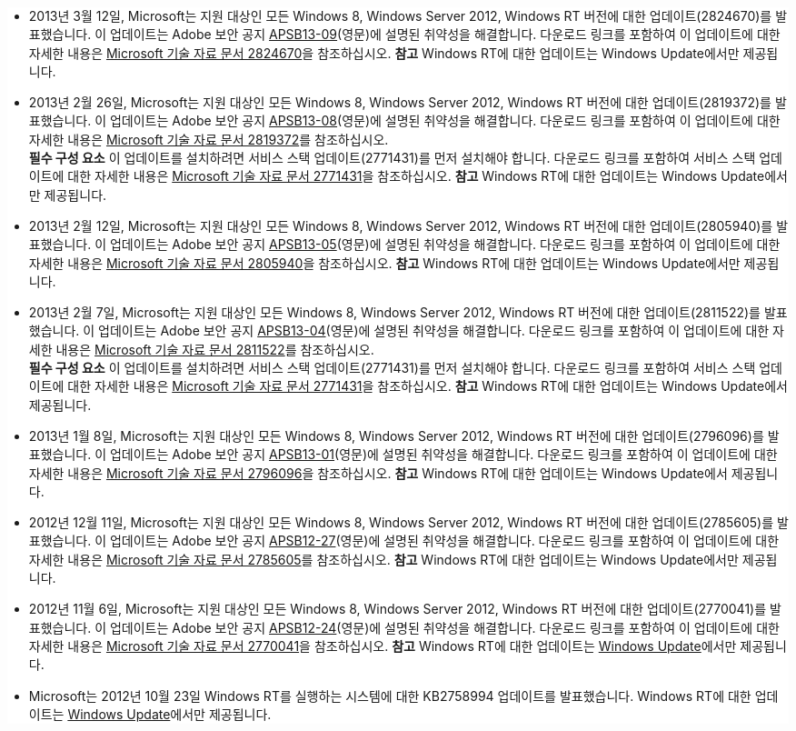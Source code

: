 
  
-   2013년 3월 12일, Microsoft는 지원 대상인 모든 Windows 8, Windows Server 2012, Windows RT 버전에 대한 업데이트(2824670)를 발표했습니다. 이 업데이트는 Adobe 보안 공지 [APSB13-09](http://www.adobe.com/support/security/bulletins/apsb13-09.html)(영문)에 설명된 취약성을 해결합니다. 다운로드 링크를 포함하여 이 업데이트에 대한 자세한 내용은 [Microsoft 기술 자료 문서 2824670](http://support.microsoft.com/ko-kr/kb/2824670)을 참조하십시오. **참고** Windows RT에 대한 업데이트는 Windows Update에서만 제공됩니다.
  

  
-   2013년 2월 26일, Microsoft는 지원 대상인 모든 Windows 8, Windows Server 2012, Windows RT 버전에 대한 업데이트(2819372)를 발표했습니다. 이 업데이트는 Adobe 보안 공지 [APSB13-08](http://www.adobe.com/support/security/bulletins/apsb13-08.html)(영문)에 설명된 취약성을 해결합니다. 다운로드 링크를 포함하여 이 업데이트에 대한 자세한 내용은 [Microsoft 기술 자료 문서 2819372](http://support.microsoft.com/ko-kr/kb/2819372)를 참조하십시오.  
    **필수 구성 요소** 이 업데이트를 설치하려면 서비스 스택 업데이트(2771431)를 먼저 설치해야 합니다. 다운로드 링크를 포함하여 서비스 스택 업데이트에 대한 자세한 내용은 [Microsoft 기술 자료 문서 2771431](http://support.microsoft.com/ko-kr/kb/2771431)을 참조하십시오. **참고** Windows RT에 대한 업데이트는 Windows Update에서만 제공됩니다.
  

  
-   2013년 2월 12일, Microsoft는 지원 대상인 모든 Windows 8, Windows Server 2012, Windows RT 버전에 대한 업데이트(2805940)를 발표했습니다. 이 업데이트는 Adobe 보안 공지 [APSB13-05](http://www.adobe.com/support/security/bulletins/apsb13-05.html)(영문)에 설명된 취약성을 해결합니다. 다운로드 링크를 포함하여 이 업데이트에 대한 자세한 내용은 [Microsoft 기술 자료 문서 2805940](http://support.microsoft.com/ko-kr/kb/2805940)을 참조하십시오. **참고** Windows RT에 대한 업데이트는 Windows Update에서만 제공됩니다.
  

  
-   2013년 2월 7일, Microsoft는 지원 대상인 모든 Windows 8, Windows Server 2012, Windows RT 버전에 대한 업데이트(2811522)를 발표했습니다. 이 업데이트는 Adobe 보안 공지 [APSB13-04](http://www.adobe.com/support/security/bulletins/apsb13-04.html)(영문)에 설명된 취약성을 해결합니다. 다운로드 링크를 포함하여 이 업데이트에 대한 자세한 내용은 [Microsoft 기술 자료 문서 2811522](http://support.microsoft.com/ko-kr/kb/2811522)를 참조하십시오.  
    **필수 구성 요소** 이 업데이트를 설치하려면 서비스 스택 업데이트(2771431)를 먼저 설치해야 합니다. 다운로드 링크를 포함하여 서비스 스택 업데이트에 대한 자세한 내용은 [Microsoft 기술 자료 문서 2771431](http://support.microsoft.com/ko-kr/kb/2771431)을 참조하십시오. **참고** Windows RT에 대한 업데이트는 Windows Update에서 제공됩니다.
  

  
-   2013년 1월 8일, Microsoft는 지원 대상인 모든 Windows 8, Windows Server 2012, Windows RT 버전에 대한 업데이트(2796096)를 발표했습니다. 이 업데이트는 Adobe 보안 공지 [APSB13-01](http://www.adobe.com/support/security/bulletins/apsb13-01.html)(영문)에 설명된 취약성을 해결합니다. 다운로드 링크를 포함하여 이 업데이트에 대한 자세한 내용은 [Microsoft 기술 자료 문서 2796096](http://support.microsoft.com/ko-kr/kb/2796096)을 참조하십시오. **참고** Windows RT에 대한 업데이트는 Windows Update에서 제공됩니다.
  

  
-   2012년 12월 11일, Microsoft는 지원 대상인 모든 Windows 8, Windows Server 2012, Windows RT 버전에 대한 업데이트(2785605)를 발표했습니다. 이 업데이트는 Adobe 보안 공지 [APSB12-27](http://www.adobe.com/support/security/bulletins/apsb12-27.html)(영문)에 설명된 취약성을 해결합니다. 다운로드 링크를 포함하여 이 업데이트에 대한 자세한 내용은 [Microsoft 기술 자료 문서 2785605](http://support.microsoft.com/ko-kr/kb/2785605)를 참조하십시오. **참고** Windows RT에 대한 업데이트는 Windows Update에서만 제공됩니다.
  

  
-   2012년 11월 6일, Microsoft는 지원 대상인 모든 Windows 8, Windows Server 2012, Windows RT 버전에 대한 업데이트(2770041)를 발표했습니다. 이 업데이트는 Adobe 보안 공지 [APSB12-24](http://www.adobe.com/support/security/bulletins/apsb12-24.html)(영문)에 설명된 취약성을 해결합니다. 다운로드 링크를 포함하여 이 업데이트에 대한 자세한 내용은 [Microsoft 기술 자료 문서 2770041](http://support.microsoft.com/ko-kr/kb/2770041)을 참조하십시오. **참고** Windows RT에 대한 업데이트는 [Windows Update](http://update.microsoft.com/microsoftupdate/v6/vistadefault.aspx?ln=ko-kr)에서만 제공됩니다.
  

  
-   Microsoft는 2012년 10월 23일 Windows RT를 실행하는 시스템에 대한 KB2758994 업데이트를 발표했습니다. Windows RT에 대한 업데이트는 [Windows Update](http://update.microsoft.com/microsoftupdate/v6/vistadefault.aspx?ln=ko-kr)에서만 제공됩니다.
  